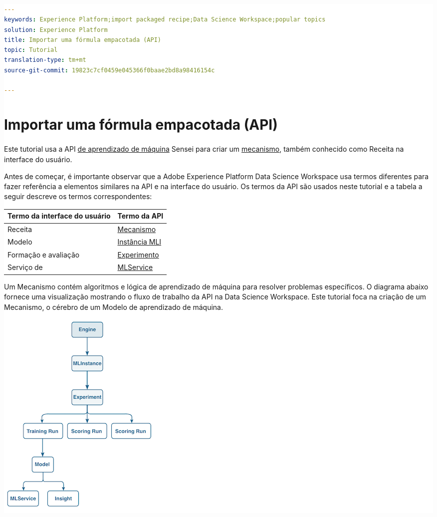 ```yaml
---
keywords: Experience Platform;import packaged recipe;Data Science Workspace;popular topics
solution: Experience Platform
title: Importar uma fórmula empacotada (API)
topic: Tutorial
translation-type: tm+mt
source-git-commit: 19823c7cf0459e045366f0baae2bd8a98416154c

---
```



# Importar uma fórmula empacotada (API)

Este tutorial usa a API [de aprendizado de máquina](https://www.adobe.io/apis/experienceplatform/home/api-reference.html#!acpdr/swagger-specs/sensei-ml-api.yaml) Sensei para criar um [mecanismo](../api/engines.md), também conhecido como Receita na interface do usuário.

Antes de começar, é importante observar que a Adobe Experience Platform Data Science Workspace usa termos diferentes para fazer referência a elementos similares na API e na interface do usuário. Os termos da API são usados neste tutorial e a tabela a seguir descreve os termos correspondentes:

| Termo da interface do usuário | Termo da API |
| ---- | ---- |
| Receita | [Mecanismo](../api/engines.md) |
| Modelo | [Instância MLI](../api/mlinstances.md) |
| Formação e avaliação | [Experimento](../api/experiments.md) |
| Serviço de | [MLService](../api/mlservices.md) |

Um Mecanismo contém algoritmos e lógica de aprendizado de máquina para resolver problemas específicos. O diagrama abaixo fornece uma visualização mostrando o fluxo de trabalho da API na Data Science Workspace. Este tutorial foca na criação de um Mecanismo, o cérebro de um Modelo de aprendizado de máquina.

![](../images/models-recipes/import-package-api/engine_hierarchy_api.png)
